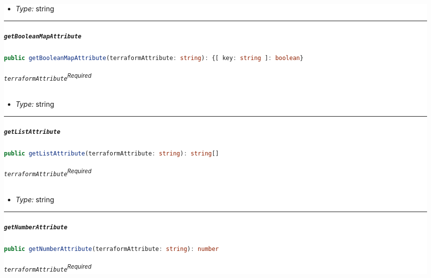 - *Type:* string

---

##### `getBooleanMapAttribute` <a name="getBooleanMapAttribute" id="@cdktf/provider-pagerduty.automationActionsActionServiceAssociation.AutomationActionsActionServiceAssociation.getBooleanMapAttribute"></a>

```typescript
public getBooleanMapAttribute(terraformAttribute: string): {[ key: string ]: boolean}
```

###### `terraformAttribute`<sup>Required</sup> <a name="terraformAttribute" id="@cdktf/provider-pagerduty.automationActionsActionServiceAssociation.AutomationActionsActionServiceAssociation.getBooleanMapAttribute.parameter.terraformAttribute"></a>

- *Type:* string

---

##### `getListAttribute` <a name="getListAttribute" id="@cdktf/provider-pagerduty.automationActionsActionServiceAssociation.AutomationActionsActionServiceAssociation.getListAttribute"></a>

```typescript
public getListAttribute(terraformAttribute: string): string[]
```

###### `terraformAttribute`<sup>Required</sup> <a name="terraformAttribute" id="@cdktf/provider-pagerduty.automationActionsActionServiceAssociation.AutomationActionsActionServiceAssociation.getListAttribute.parameter.terraformAttribute"></a>

- *Type:* string

---

##### `getNumberAttribute` <a name="getNumberAttribute" id="@cdktf/provider-pagerduty.automationActionsActionServiceAssociation.AutomationActionsActionServiceAssociation.getNumberAttribute"></a>

```typescript
public getNumberAttribute(terraformAttribute: string): number
```

###### `terraformAttribute`<sup>Required</sup> <a name="terraformAttribute" id="@cdktf/provider-pagerduty.automationActionsActionServiceAssociation.AutomationActionsActionServiceAssociation.getNumberAttribute.parameter.terraformAttribute"></a>

